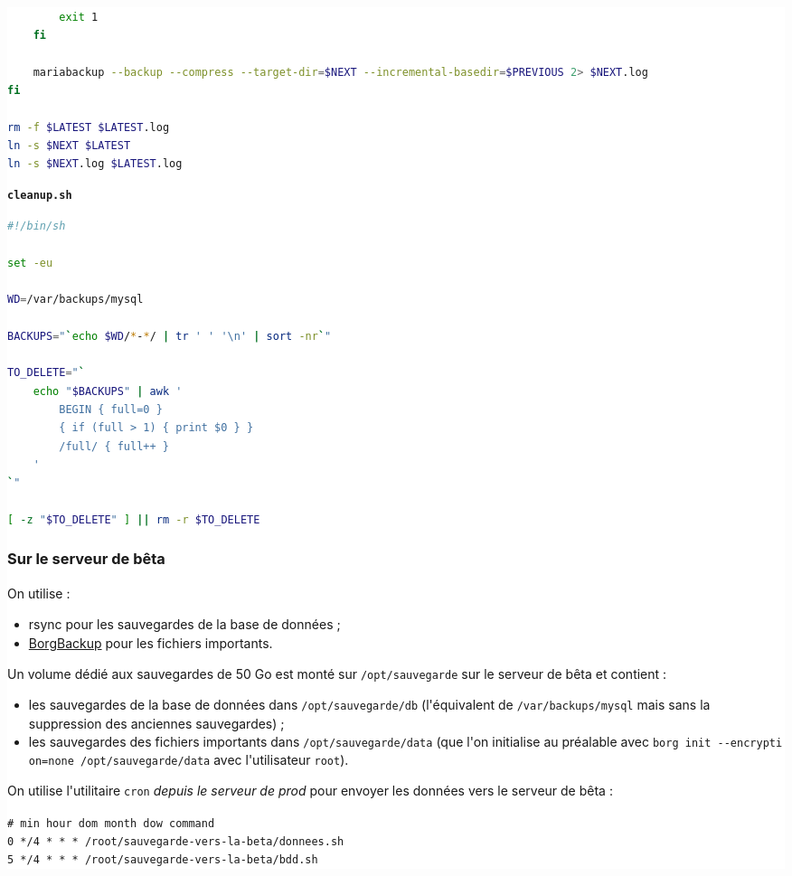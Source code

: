 ```sh
		exit 1
	fi

	mariabackup --backup --compress --target-dir=$NEXT --incremental-basedir=$PREVIOUS 2> $NEXT.log
fi

rm -f $LATEST $LATEST.log
ln -s $NEXT $LATEST
ln -s $NEXT.log $LATEST.log
```

**`cleanup.sh`**

```sh
#!/bin/sh

set -eu

WD=/var/backups/mysql

BACKUPS="`echo $WD/*-*/ | tr ' ' '\n' | sort -nr`"

TO_DELETE="`
	echo "$BACKUPS" | awk '
		BEGIN { full=0 }
		{ if (full > 1) { print $0 } }
		/full/ { full++ }
	'
`"

[ -z "$TO_DELETE" ] || rm -r $TO_DELETE
```

### Sur le serveur de bêta

On utilise :

- rsync pour les sauvegardes de la base de données ;
- [BorgBackup](https://borgbackup.readthedocs.io/en/stable/index.html) pour les fichiers importants.

Un volume dédié aux sauvegardes de 50 Go est monté sur `/opt/sauvegarde` sur le serveur de bêta et contient :

- les sauvegardes de la base de données dans `/opt/sauvegarde/db` (l'équivalent de `/var/backups/mysql` mais sans la suppression des anciennes sauvegardes) ;
- les sauvegardes des fichiers importants dans `/opt/sauvegarde/data` (que l'on initialise au préalable avec `borg init --encryption=none /opt/sauvegarde/data` avec l'utilisateur `root`).

On utilise l'utilitaire `cron` *depuis le serveur de prod* pour envoyer les données vers le serveur de bêta :

```cron
# min hour dom month dow command
0 */4 * * * /root/sauvegarde-vers-la-beta/donnees.sh
5 */4 * * * /root/sauvegarde-vers-la-beta/bdd.sh
```
